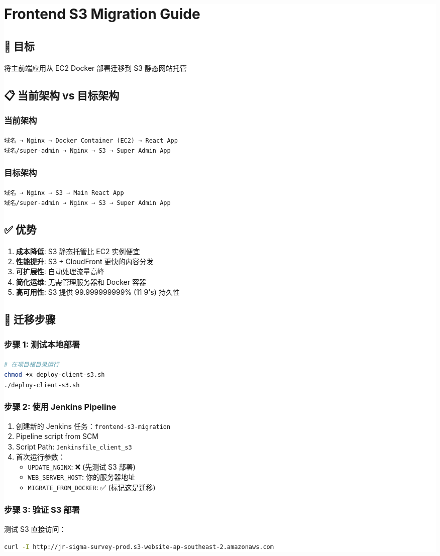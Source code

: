 # Frontend S3 Migration Guide

## 🎯 目标
将主前端应用从 EC2 Docker 部署迁移到 S3 静态网站托管

## 📋 当前架构 vs 目标架构

### 当前架构
```
域名 → Nginx → Docker Container (EC2) → React App
域名/super-admin → Nginx → S3 → Super Admin App
```

### 目标架构
```
域名 → Nginx → S3 → Main React App
域名/super-admin → Nginx → S3 → Super Admin App
```

## ✅ 优势

1. **成本降低**: S3 静态托管比 EC2 实例便宜
2. **性能提升**: S3 + CloudFront 更快的内容分发
3. **可扩展性**: 自动处理流量高峰
4. **简化运维**: 无需管理服务器和 Docker 容器
5. **高可用性**: S3 提供 99.999999999% (11 9's) 持久性

## 🚀 迁移步骤

### 步骤 1: 测试本地部署
```bash
# 在项目根目录运行
chmod +x deploy-client-s3.sh
./deploy-client-s3.sh
```

### 步骤 2: 使用 Jenkins Pipeline
1. 创建新的 Jenkins 任务：`frontend-s3-migration`
2. Pipeline script from SCM
3. Script Path: `Jenkinsfile_client_s3`
4. 首次运行参数：
   - `UPDATE_NGINX`: ❌ (先测试 S3 部署)
   - `WEB_SERVER_HOST`: 你的服务器地址
   - `MIGRATE_FROM_DOCKER`: ✅ (标记这是迁移)

### 步骤 3: 验证 S3 部署
测试 S3 直接访问：
```bash
curl -I http://jr-sigma-survey-prod.s3-website-ap-southeast-2.amazonaws.com
```
